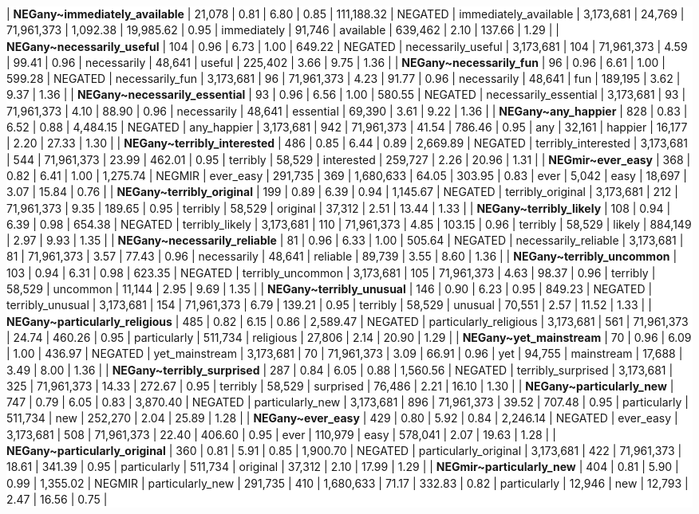 | **NEGany~immediately_available**      | 21,078 |    0.81 |    6.80 |   0.85 | 111,188.32 | NEGATED    | immediately_available      |  3,173,681 | 24,769 | 71,961,373 |  1,092.38 |   19,985.62 |        0.95 | immediately  |        91,746 | available      |       639,462 |            2.10 | 137.66 |   1.29 |
| **NEGany~necessarily_useful**         |    104 |    0.96 |    6.73 |   1.00 |     649.22 | NEGATED    | necessarily_useful         |  3,173,681 |    104 | 71,961,373 |      4.59 |       99.41 |        0.96 | necessarily  |        48,641 | useful         |       225,402 |            3.66 |   9.75 |   1.36 |
| **NEGany~necessarily_fun**            |     96 |    0.96 |    6.61 |   1.00 |     599.28 | NEGATED    | necessarily_fun            |  3,173,681 |     96 | 71,961,373 |      4.23 |       91.77 |        0.96 | necessarily  |        48,641 | fun            |       189,195 |            3.62 |   9.37 |   1.36 |
| **NEGany~necessarily_essential**      |     93 |    0.96 |    6.56 |   1.00 |     580.55 | NEGATED    | necessarily_essential      |  3,173,681 |     93 | 71,961,373 |      4.10 |       88.90 |        0.96 | necessarily  |        48,641 | essential      |        69,390 |            3.61 |   9.22 |   1.36 |
| **NEGany~any_happier**                |    828 |    0.83 |    6.52 |   0.88 |   4,484.15 | NEGATED    | any_happier                |  3,173,681 |    942 | 71,961,373 |     41.54 |      786.46 |        0.95 | any          |        32,161 | happier        |        16,177 |            2.20 |  27.33 |   1.30 |
| **NEGany~terribly_interested**        |    486 |    0.85 |    6.44 |   0.89 |   2,669.89 | NEGATED    | terribly_interested        |  3,173,681 |    544 | 71,961,373 |     23.99 |      462.01 |        0.95 | terribly     |        58,529 | interested     |       259,727 |            2.26 |  20.96 |   1.31 |
| **NEGmir~ever_easy**                  |    368 |    0.82 |    6.41 |   1.00 |   1,275.74 | NEGMIR     | ever_easy                  |    291,735 |    369 |  1,680,633 |     64.05 |      303.95 |        0.83 | ever         |         5,042 | easy           |        18,697 |            3.07 |  15.84 |   0.76 |
| **NEGany~terribly_original**          |    199 |    0.89 |    6.39 |   0.94 |   1,145.67 | NEGATED    | terribly_original          |  3,173,681 |    212 | 71,961,373 |      9.35 |      189.65 |        0.95 | terribly     |        58,529 | original       |        37,312 |            2.51 |  13.44 |   1.33 |
| **NEGany~terribly_likely**            |    108 |    0.94 |    6.39 |   0.98 |     654.38 | NEGATED    | terribly_likely            |  3,173,681 |    110 | 71,961,373 |      4.85 |      103.15 |        0.96 | terribly     |        58,529 | likely         |       884,149 |            2.97 |   9.93 |   1.35 |
| **NEGany~necessarily_reliable**       |     81 |    0.96 |    6.33 |   1.00 |     505.64 | NEGATED    | necessarily_reliable       |  3,173,681 |     81 | 71,961,373 |      3.57 |       77.43 |        0.96 | necessarily  |        48,641 | reliable       |        89,739 |            3.55 |   8.60 |   1.36 |
| **NEGany~terribly_uncommon**          |    103 |    0.94 |    6.31 |   0.98 |     623.35 | NEGATED    | terribly_uncommon          |  3,173,681 |    105 | 71,961,373 |      4.63 |       98.37 |        0.96 | terribly     |        58,529 | uncommon       |        11,144 |            2.95 |   9.69 |   1.35 |
| **NEGany~terribly_unusual**           |    146 |    0.90 |    6.23 |   0.95 |     849.23 | NEGATED    | terribly_unusual           |  3,173,681 |    154 | 71,961,373 |      6.79 |      139.21 |        0.95 | terribly     |        58,529 | unusual        |        70,551 |            2.57 |  11.52 |   1.33 |
| **NEGany~particularly_religious**     |    485 |    0.82 |    6.15 |   0.86 |   2,589.47 | NEGATED    | particularly_religious     |  3,173,681 |    561 | 71,961,373 |     24.74 |      460.26 |        0.95 | particularly |       511,734 | religious      |        27,806 |            2.14 |  20.90 |   1.29 |
| **NEGany~yet_mainstream**             |     70 |    0.96 |    6.09 |   1.00 |     436.97 | NEGATED    | yet_mainstream             |  3,173,681 |     70 | 71,961,373 |      3.09 |       66.91 |        0.96 | yet          |        94,755 | mainstream     |        17,688 |            3.49 |   8.00 |   1.36 |
| **NEGany~terribly_surprised**         |    287 |    0.84 |    6.05 |   0.88 |   1,560.56 | NEGATED    | terribly_surprised         |  3,173,681 |    325 | 71,961,373 |     14.33 |      272.67 |        0.95 | terribly     |        58,529 | surprised      |        76,486 |            2.21 |  16.10 |   1.30 |
| **NEGany~particularly_new**           |    747 |    0.79 |    6.05 |   0.83 |   3,870.40 | NEGATED    | particularly_new           |  3,173,681 |    896 | 71,961,373 |     39.52 |      707.48 |        0.95 | particularly |       511,734 | new            |       252,270 |            2.04 |  25.89 |   1.28 |
| **NEGany~ever_easy**                  |    429 |    0.80 |    5.92 |   0.84 |   2,246.14 | NEGATED    | ever_easy                  |  3,173,681 |    508 | 71,961,373 |     22.40 |      406.60 |        0.95 | ever         |       110,979 | easy           |       578,041 |            2.07 |  19.63 |   1.28 |
| **NEGany~particularly_original**      |    360 |    0.81 |    5.91 |   0.85 |   1,900.70 | NEGATED    | particularly_original      |  3,173,681 |    422 | 71,961,373 |     18.61 |      341.39 |        0.95 | particularly |       511,734 | original       |        37,312 |            2.10 |  17.99 |   1.29 |
| **NEGmir~particularly_new**           |    404 |    0.81 |    5.90 |   0.99 |   1,355.02 | NEGMIR     | particularly_new           |    291,735 |    410 |  1,680,633 |     71.17 |      332.83 |        0.82 | particularly |        12,946 | new            |        12,793 |            2.47 |  16.56 |   0.75 |